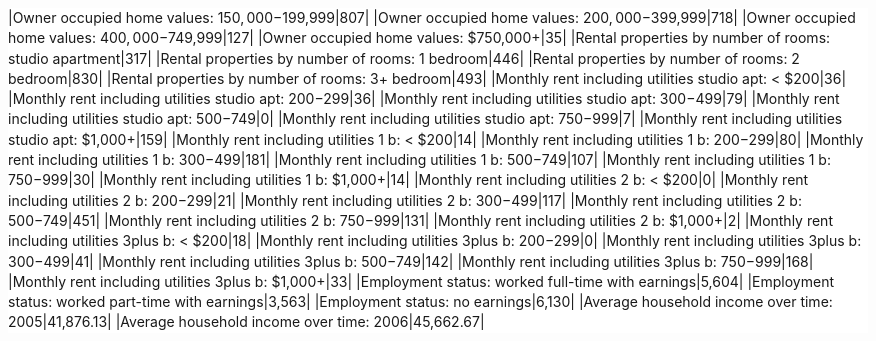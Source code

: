 |Owner occupied home values: $150,000-$199,999|807|
|Owner occupied home values: $200,000-$399,999|718|
|Owner occupied home values: $400,000-$749,999|127|
|Owner occupied home values: $750,000+|35|
|Rental properties by number of rooms: studio apartment|317|
|Rental properties by number of rooms: 1 bedroom|446|
|Rental properties by number of rooms: 2 bedroom|830|
|Rental properties by number of rooms: 3+ bedroom|493|
|Monthly rent including utilities studio apt: < $200|36|
|Monthly rent including utilities studio apt: $200-$299|36|
|Monthly rent including utilities studio apt: $300-$499|79|
|Monthly rent including utilities studio apt: $500-$749|0|
|Monthly rent including utilities studio apt: $750-$999|7|
|Monthly rent including utilities studio apt: $1,000+|159|
|Monthly rent including utilities 1 b: < $200|14|
|Monthly rent including utilities 1 b: $200-$299|80|
|Monthly rent including utilities 1 b: $300-$499|181|
|Monthly rent including utilities 1 b: $500-$749|107|
|Monthly rent including utilities 1 b: $750-$999|30|
|Monthly rent including utilities 1 b: $1,000+|14|
|Monthly rent including utilities 2 b: < $200|0|
|Monthly rent including utilities 2 b: $200-$299|21|
|Monthly rent including utilities 2 b: $300-$499|117|
|Monthly rent including utilities 2 b: $500-$749|451|
|Monthly rent including utilities 2 b: $750-$999|131|
|Monthly rent including utilities 2 b: $1,000+|2|
|Monthly rent including utilities 3plus b: < $200|18|
|Monthly rent including utilities 3plus b: $200-$299|0|
|Monthly rent including utilities 3plus b: $300-$499|41|
|Monthly rent including utilities 3plus b: $500-$749|142|
|Monthly rent including utilities 3plus b: $750-$999|168|
|Monthly rent including utilities 3plus b: $1,000+|33|
|Employment status: worked full-time with earnings|5,604|
|Employment status: worked part-time with earnings|3,563|
|Employment status: no earnings|6,130|
|Average household income over time: 2005|41,876.13|
|Average household income over time: 2006|45,662.67|